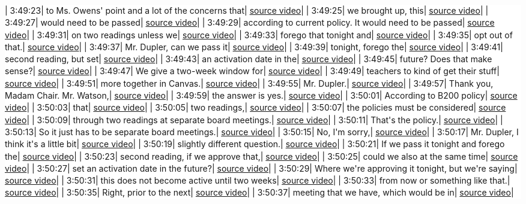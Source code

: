 | 3:49:23| to Ms. Owens' point and a lot of the concerns that| [source video](https://archive.org/details/school-board-ws-4178-210902?start=13763)|
| 3:49:25| we brought up, this| [source video](https://archive.org/details/school-board-ws-4178-210902?start=13765)|
| 3:49:27| would need to be passed| [source video](https://archive.org/details/school-board-ws-4178-210902?start=13767)|
| 3:49:29| according to current policy. It would need to be passed| [source video](https://archive.org/details/school-board-ws-4178-210902?start=13769)|
| 3:49:31| on two readings unless we| [source video](https://archive.org/details/school-board-ws-4178-210902?start=13771)|
| 3:49:33| forego that tonight and| [source video](https://archive.org/details/school-board-ws-4178-210902?start=13773)|
| 3:49:35| opt out of that.| [source video](https://archive.org/details/school-board-ws-4178-210902?start=13775)|
| 3:49:37| Mr. Dupler, can we pass it| [source video](https://archive.org/details/school-board-ws-4178-210902?start=13777)|
| 3:49:39| tonight, forego the| [source video](https://archive.org/details/school-board-ws-4178-210902?start=13779)|
| 3:49:41| second reading, but set| [source video](https://archive.org/details/school-board-ws-4178-210902?start=13781)|
| 3:49:43| an activation date in the| [source video](https://archive.org/details/school-board-ws-4178-210902?start=13783)|
| 3:49:45| future? Does that make sense?| [source video](https://archive.org/details/school-board-ws-4178-210902?start=13785)|
| 3:49:47| We give a two-week window for| [source video](https://archive.org/details/school-board-ws-4178-210902?start=13787)|
| 3:49:49| teachers to kind of get their stuff| [source video](https://archive.org/details/school-board-ws-4178-210902?start=13789)|
| 3:49:51| more together in Canvas.| [source video](https://archive.org/details/school-board-ws-4178-210902?start=13791)|
| 3:49:55| Mr. Dupler.| [source video](https://archive.org/details/school-board-ws-4178-210902?start=13795)|
| 3:49:57| Thank you, Madam Chair. Mr. Watson,| [source video](https://archive.org/details/school-board-ws-4178-210902?start=13797)|
| 3:49:59| the answer is yes.| [source video](https://archive.org/details/school-board-ws-4178-210902?start=13799)|
| 3:50:01| According to B200 policy| [source video](https://archive.org/details/school-board-ws-4178-210902?start=13801)|
| 3:50:03| that| [source video](https://archive.org/details/school-board-ws-4178-210902?start=13803)|
| 3:50:05| two readings,| [source video](https://archive.org/details/school-board-ws-4178-210902?start=13805)|
| 3:50:07| the policies must be considered| [source video](https://archive.org/details/school-board-ws-4178-210902?start=13807)|
| 3:50:09| through two readings at separate board meetings.| [source video](https://archive.org/details/school-board-ws-4178-210902?start=13809)|
| 3:50:11| That's the policy.| [source video](https://archive.org/details/school-board-ws-4178-210902?start=13811)|
| 3:50:13| So it just has to be separate board meetings.| [source video](https://archive.org/details/school-board-ws-4178-210902?start=13813)|
| 3:50:15| No, I'm sorry,| [source video](https://archive.org/details/school-board-ws-4178-210902?start=13815)|
| 3:50:17| Mr. Dupler, I think it's a little bit| [source video](https://archive.org/details/school-board-ws-4178-210902?start=13817)|
| 3:50:19| slightly different question.| [source video](https://archive.org/details/school-board-ws-4178-210902?start=13819)|
| 3:50:21| If we pass it tonight and forego the| [source video](https://archive.org/details/school-board-ws-4178-210902?start=13821)|
| 3:50:23| second reading, if we approve that,| [source video](https://archive.org/details/school-board-ws-4178-210902?start=13823)|
| 3:50:25| could we also at the same time| [source video](https://archive.org/details/school-board-ws-4178-210902?start=13825)|
| 3:50:27| set an activation date in the future?| [source video](https://archive.org/details/school-board-ws-4178-210902?start=13827)|
| 3:50:29| Where we're approving it tonight, but we're saying| [source video](https://archive.org/details/school-board-ws-4178-210902?start=13829)|
| 3:50:31| this does not become active until two weeks| [source video](https://archive.org/details/school-board-ws-4178-210902?start=13831)|
| 3:50:33| from now or something like that.| [source video](https://archive.org/details/school-board-ws-4178-210902?start=13833)|
| 3:50:35| Right, prior to the next| [source video](https://archive.org/details/school-board-ws-4178-210902?start=13835)|
| 3:50:37| meeting that we have, which would be in| [source video](https://archive.org/details/school-board-ws-4178-210902?start=13837)|